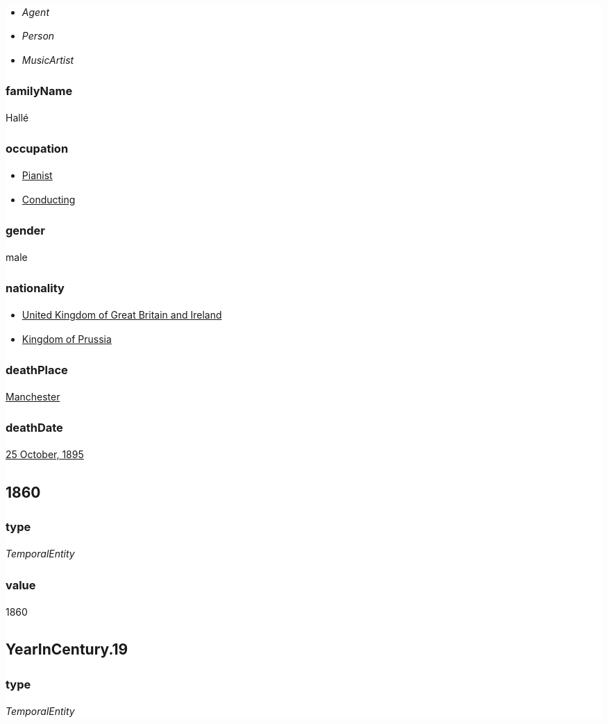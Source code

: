  - *Agent*

 - *Person*

 - *MusicArtist*

### familyName


Hallé

### occupation

 - [Pianist](#Pianist)

 - [Conducting](#Conducting)

### gender


male

### nationality

 - [United Kingdom of Great Britain and Ireland](#United-Kingdom-of-Great-Britain-and-Ireland)

 - [Kingdom of Prussia](#Kingdom-of-Prussia)

### deathPlace


[Manchester](#Manchester)

### deathDate


[25 October, 1895](#25-October-1895)

## 1860

### type


*TemporalEntity*

### value


1860

## YearInCentury.19

### type


*TemporalEntity*
